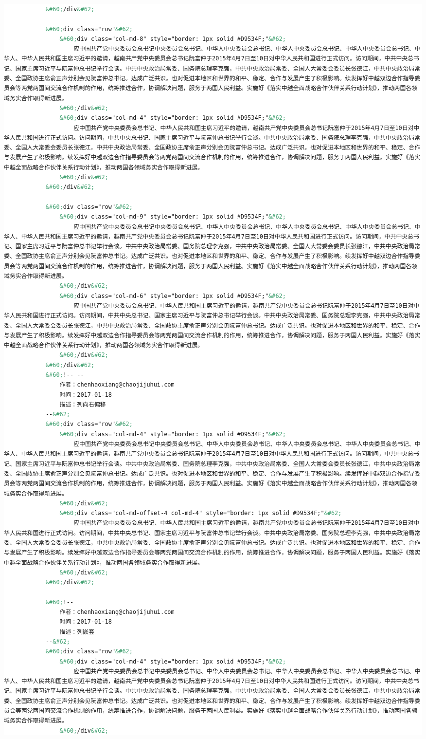 ```html
			&#60;/div&#62;

			&#60;div class="row"&#62;
				&#60;div class="col-md-8" style="border: 1px solid #D9534F;"&#62;
					应中国共产党中央委员会总书记中央委员会总书记、中华人中央委员会总书记、中华人中央委员会总书记、中华人中央委员会总书记、中华人、中华人民共和国主席习近平的邀请，越南共产党中央委员会总书记阮富仲于2015年4月7日至10日对中华人民共和国进行正式访问。访问期间，中共中央总书记、国家主席习近平与阮富仲总书记举行会谈。中共中央政治局常委、国务院总理李克强，中共中央政治局常委、全国人大常委会委员长张德江，中共中央政治局常委、全国政协主席俞正声分别会见阮富仲总书记。达成广泛共识。也对促进本地区和世界的和平、稳定、合作与发展产生了积极影响。续发挥好中越双边合作指导委员会等两党两国间交流合作机制的作用，统筹推进合作，协调解决问题，服务于两国人民利益。实施好《落实中越全面战略合作伙伴关系行动计划》，推动两国各领域务实合作取得新进展。
				&#60;/div&#62;
				&#60;div class="col-md-4" style="border: 1px solid #D9534F;"&#62;
					应中国共产党中央委员会总书记、中华人民共和国主席习近平的邀请，越南共产党中央委员会总书记阮富仲于2015年4月7日至10日对中华人民共和国进行正式访问。访问期间，中共中央总书记、国家主席习近平与阮富仲总书记举行会谈。中共中央政治局常委、国务院总理李克强，中共中央政治局常委、全国人大常委会委员长张德江，中共中央政治局常委、全国政协主席俞正声分别会见阮富仲总书记。达成广泛共识。也对促进本地区和世界的和平、稳定、合作与发展产生了积极影响。续发挥好中越双边合作指导委员会等两党两国间交流合作机制的作用，统筹推进合作，协调解决问题，服务于两国人民利益。实施好《落实中越全面战略合作伙伴关系行动计划》，推动两国各领域务实合作取得新进展。
				&#60;/div&#62;
			&#60;/div&#62;

			&#60;div class="row"&#62;
				&#60;div class="col-md-9" style="border: 1px solid #D9534F;"&#62;
					应中国共产党中央委员会总书记中央委员会总书记、中华人中央委员会总书记、中华人中央委员会总书记、中华人中央委员会总书记、中华人、中华人民共和国主席习近平的邀请，越南共产党中央委员会总书记阮富仲于2015年4月7日至10日对中华人民共和国进行正式访问。访问期间，中共中央总书记、国家主席习近平与阮富仲总书记举行会谈。中共中央政治局常委、国务院总理李克强，中共中央政治局常委、全国人大常委会委员长张德江，中共中央政治局常委、全国政协主席俞正声分别会见阮富仲总书记。达成广泛共识。也对促进本地区和世界的和平、稳定、合作与发展产生了积极影响。续发挥好中越双边合作指导委员会等两党两国间交流合作机制的作用，统筹推进合作，协调解决问题，服务于两国人民利益。实施好《落实中越全面战略合作伙伴关系行动计划》，推动两国各领域务实合作取得新进展。
				&#60;/div&#62;
				&#60;div class="col-md-6" style="border: 1px solid #D9534F;"&#62;
					应中国共产党中央委员会总书记、中华人民共和国主席习近平的邀请，越南共产党中央委员会总书记阮富仲于2015年4月7日至10日对中华人民共和国进行正式访问。访问期间，中共中央总书记、国家主席习近平与阮富仲总书记举行会谈。中共中央政治局常委、国务院总理李克强，中共中央政治局常委、全国人大常委会委员长张德江，中共中央政治局常委、全国政协主席俞正声分别会见阮富仲总书记。达成广泛共识。也对促进本地区和世界的和平、稳定、合作与发展产生了积极影响。续发挥好中越双边合作指导委员会等两党两国间交流合作机制的作用，统筹推进合作，协调解决问题，服务于两国人民利益。实施好《落实中越全面战略合作伙伴关系行动计划》，推动两国各领域务实合作取得新进展。
				&#60;/div&#62;
			&#60;/div&#62;
			&#60;!-- --           	
				作者：chenhaoxiang@chaojijuhui.com
            	时间：2017-01-18
            	描述：列向右偏移
            --&#62;
			&#60;div class="row"&#62;
				&#60;div class="col-md-4" style="border: 1px solid #D9534F;"&#62;
					应中国共产党中央委员会总书记中央委员会总书记、中华人中央委员会总书记、中华人中央委员会总书记、中华人中央委员会总书记、中华人、中华人民共和国主席习近平的邀请，越南共产党中央委员会总书记阮富仲于2015年4月7日至10日对中华人民共和国进行正式访问。访问期间，中共中央总书记、国家主席习近平与阮富仲总书记举行会谈。中共中央政治局常委、国务院总理李克强，中共中央政治局常委、全国人大常委会委员长张德江，中共中央政治局常委、全国政协主席俞正声分别会见阮富仲总书记。达成广泛共识。也对促进本地区和世界的和平、稳定、合作与发展产生了积极影响。续发挥好中越双边合作指导委员会等两党两国间交流合作机制的作用，统筹推进合作，协调解决问题，服务于两国人民利益。实施好《落实中越全面战略合作伙伴关系行动计划》，推动两国各领域务实合作取得新进展。
				&#60;/div&#62;
				&#60;div class="col-md-offset-4 col-md-4" style="border: 1px solid #D9534F;"&#62;
					应中国共产党中央委员会总书记、中华人民共和国主席习近平的邀请，越南共产党中央委员会总书记阮富仲于2015年4月7日至10日对中华人民共和国进行正式访问。访问期间，中共中央总书记、国家主席习近平与阮富仲总书记举行会谈。中共中央政治局常委、国务院总理李克强，中共中央政治局常委、全国人大常委会委员长张德江，中共中央政治局常委、全国政协主席俞正声分别会见阮富仲总书记。达成广泛共识。也对促进本地区和世界的和平、稳定、合作与发展产生了积极影响。续发挥好中越双边合作指导委员会等两党两国间交流合作机制的作用，统筹推进合作，协调解决问题，服务于两国人民利益。实施好《落实中越全面战略合作伙伴关系行动计划》，推动两国各领域务实合作取得新进展。
				&#60;/div&#62;
			&#60;/div&#62;

			&#60;!--
            	作者：chenhaoxiang@chaojijuhui.com
            	时间：2017-01-18
            	描述：列嵌套
            --&#62;
			&#60;div class="row"&#62;
				&#60;div class="col-md-4" style="border: 1px solid #D9534F;"&#62;
					应中国共产党中央委员会总书记中央委员会总书记、中华人中央委员会总书记、中华人中央委员会总书记、中华人中央委员会总书记、中华人、中华人民共和国主席习近平的邀请，越南共产党中央委员会总书记阮富仲于2015年4月7日至10日对中华人民共和国进行正式访问。访问期间，中共中央总书记、国家主席习近平与阮富仲总书记举行会谈。中共中央政治局常委、国务院总理李克强，中共中央政治局常委、全国人大常委会委员长张德江，中共中央政治局常委、全国政协主席俞正声分别会见阮富仲总书记。达成广泛共识。也对促进本地区和世界的和平、稳定、合作与发展产生了积极影响。续发挥好中越双边合作指导委员会等两党两国间交流合作机制的作用，统筹推进合作，协调解决问题，服务于两国人民利益。实施好《落实中越全面战略合作伙伴关系行动计划》，推动两国各领域务实合作取得新进展。
				&#60;/div&#62;
```